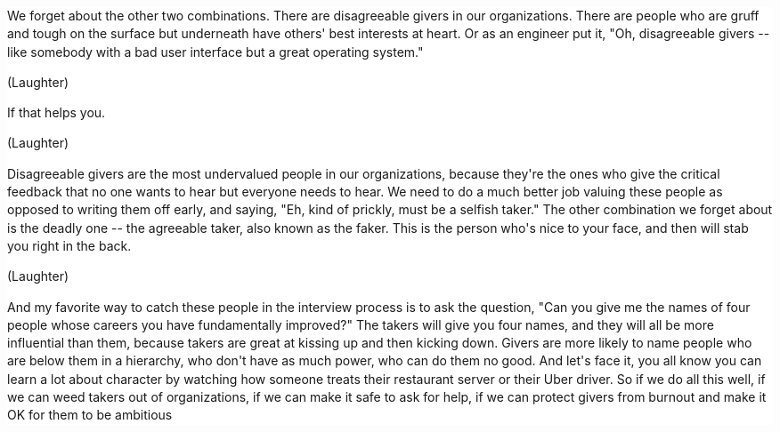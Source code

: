 We forget about the other
two combinations.
There are disagreeable givers
in our organizations.
There are people who are gruff
and tough on the surface
but underneath have
others&#39; best interests at heart.
Or as an engineer put it,
&quot;Oh, disagreeable givers --
like somebody with a bad user interface
but a great operating system.&quot;

(Laughter)

If that helps you.

(Laughter)

Disagreeable givers are the most
undervalued people in our organizations,
because they&#39;re the ones
who give the critical feedback
that no one wants to hear
but everyone needs to hear.
We need to do a much better job
valuing these people
as opposed to writing them off early,
and saying, &quot;Eh, kind of prickly,
must be a selfish taker.&quot;
The other combination we forget about
is the deadly one --
the agreeable taker,
also known as the faker.
This is the person
who&#39;s nice to your face,
and then will stab you right in the back.

(Laughter)

And my favorite way to catch
these people in the interview process
is to ask the question,
&quot;Can you give me the names of four people
whose careers you have
fundamentally improved?&quot;
The takers will give you four names,
and they will all be more
influential than them,
because takers are great at kissing up
and then kicking down.
Givers are more likely to name people
who are below them in a hierarchy,
who don&#39;t have as much power,
who can do them no good.
And let&#39;s face it, you all know
you can learn a lot about character
by watching how someone
treats their restaurant server
or their Uber driver.
So if we do all this well,
if we can weed takers
out of organizations,
if we can make it safe to ask for help,
if we can protect givers from burnout
and make it OK for them to be ambitious